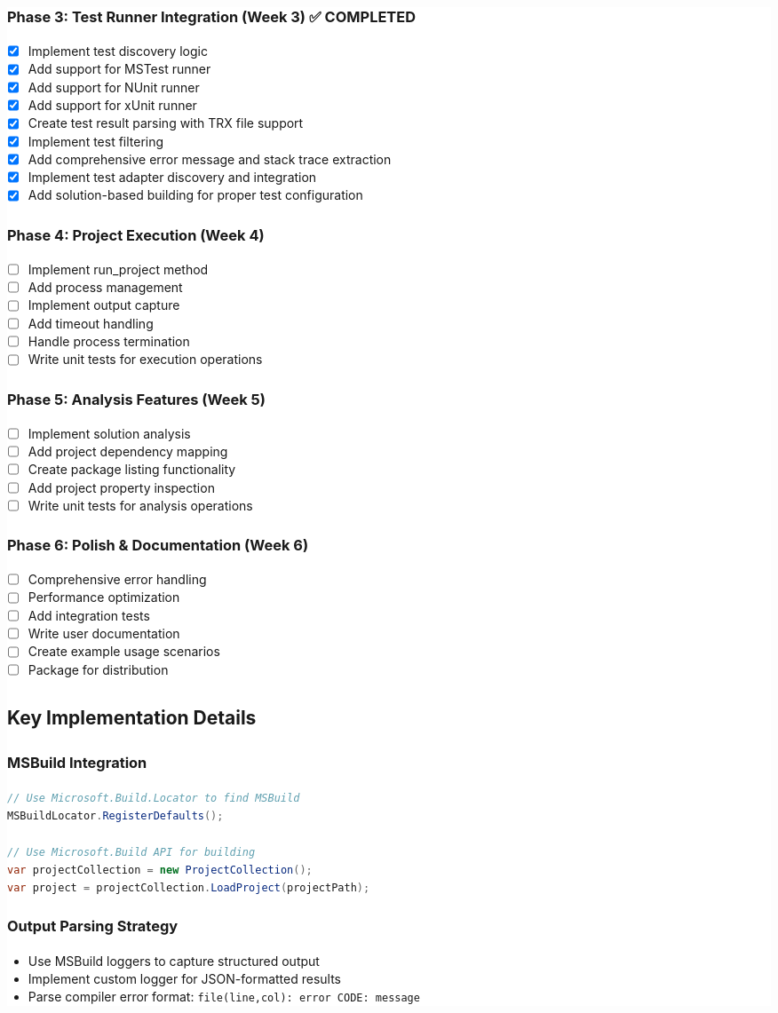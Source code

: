 ### Phase 3: Test Runner Integration (Week 3) ✅ COMPLETED
- [x] Implement test discovery logic
- [x] Add support for MSTest runner
- [x] Add support for NUnit runner  
- [x] Add support for xUnit runner
- [x] Create test result parsing with TRX file support
- [x] Implement test filtering
- [x] Add comprehensive error message and stack trace extraction
- [x] Implement test adapter discovery and integration
- [x] Add solution-based building for proper test configuration

### Phase 4: Project Execution (Week 4)
- [ ] Implement run_project method
- [ ] Add process management
- [ ] Implement output capture
- [ ] Add timeout handling
- [ ] Handle process termination
- [ ] Write unit tests for execution operations

### Phase 5: Analysis Features (Week 5)
- [ ] Implement solution analysis
- [ ] Add project dependency mapping
- [ ] Create package listing functionality
- [ ] Add project property inspection
- [ ] Write unit tests for analysis operations

### Phase 6: Polish & Documentation (Week 6)
- [ ] Comprehensive error handling
- [ ] Performance optimization
- [ ] Add integration tests
- [ ] Write user documentation
- [ ] Create example usage scenarios
- [ ] Package for distribution

## Key Implementation Details

### MSBuild Integration
```csharp
// Use Microsoft.Build.Locator to find MSBuild
MSBuildLocator.RegisterDefaults();

// Use Microsoft.Build API for building
var projectCollection = new ProjectCollection();
var project = projectCollection.LoadProject(projectPath);
```

### Output Parsing Strategy
- Use MSBuild loggers to capture structured output
- Implement custom logger for JSON-formatted results
- Parse compiler error format: `file(line,col): error CODE: message`
